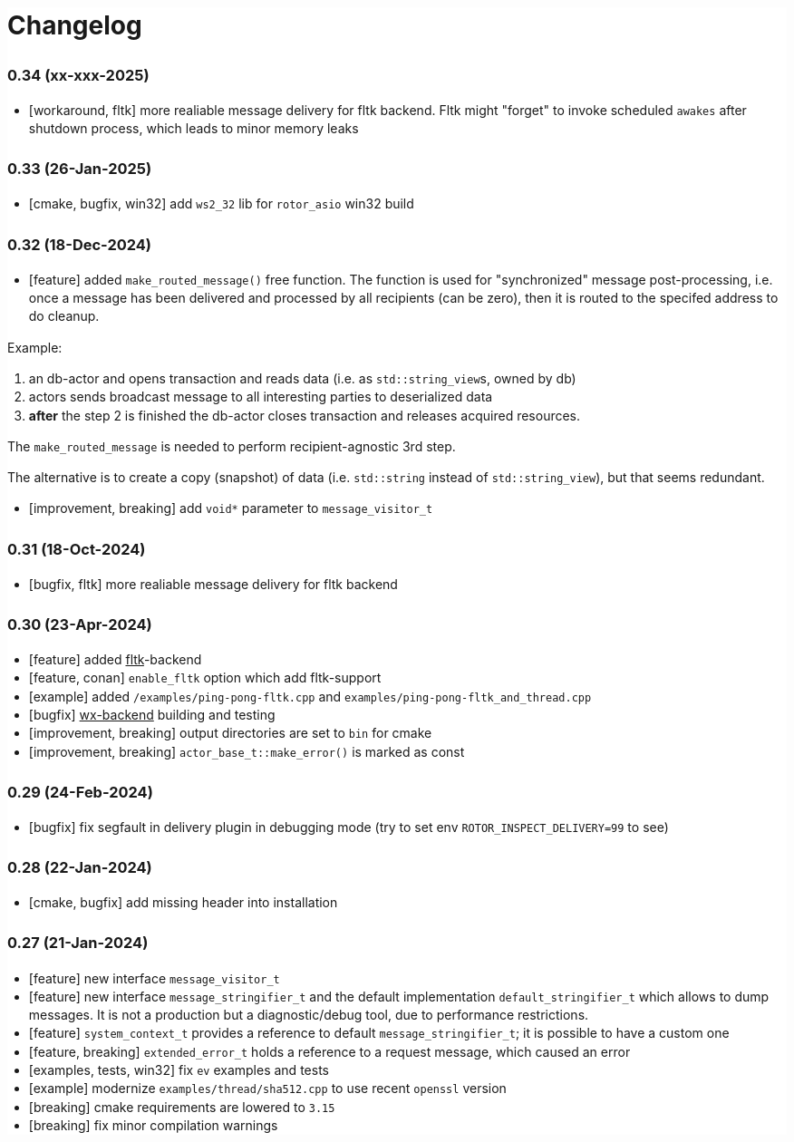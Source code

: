 # Changelog

[superving-trees]: https://basiliscos.github.io/blog/2019/08/19/cpp-supervisors/
[reliable]: https://en.wikipedia.org/wiki/Reliability_(computer_networking) "reliable"
[request-response]: https://en.wikipedia.org/wiki/Request%E2%80%93response

### 0.34 (xx-xxx-2025)
- [workaround, fltk] more realiable message delivery for fltk backend. Fltk
might "forget" to invoke scheduled `awakes` after shutdown process, which leads
to minor memory leaks

### 0.33 (26-Jan-2025)
 - [cmake, bugfix, win32] add `ws2_32` lib for `rotor_asio` win32 build

### 0.32 (18-Dec-2024)
- [feature] added `make_routed_message()` free function.
  The function is used for "synchronized" message post-processing, i.e. once a
  message has been delivered  and processed by all recipients (can be zero),
  then it is routed to the specifed address to do cleanup.

Example:
1. an db-actor and opens transaction and reads data (i.e. as `std::string_view`s, owned by db)
2. actors sends broadcast message to all interesting parties to deserialized data
3. **after** the step 2 is finished the db-actor closes transaction and releases acquired resources.

The `make_routed_message` is needed to perform recipient-agnostic 3rd step.

The alternative is to create a copy (snapshot) of data (i.e. `std::string`
instead of `std::string_view`), but that  seems redundant.

 - [improvement, breaking] add `void*` parameter to `message_visitor_t`

### 0.31 (18-Oct-2024)
 - [bugfix, fltk] more realiable message delivery for fltk backend

### 0.30 (23-Apr-2024)
 - [feature] added [fltk](https://www.fltk.org/)-backend
 - [feature, conan] `enable_fltk` option which add fltk-support
 - [example] added `/examples/ping-pong-fltk.cpp` and
`examples/ping-pong-fltk_and_thread.cpp`
 - [bugfix] [wx-backend](https://wxwidgets.org/) building and testing
 - [improvement, breaking] output directories are set to `bin` for cmake
 - [improvement, breaking] `actor_base_t::make_error()` is marked as const

### 0.29 (24-Feb-2024)
 - [bugfix] fix segfault in delivery plugin in debugging mode
(try to set env `ROTOR_INSPECT_DELIVERY=99` to see)

### 0.28 (22-Jan-2024)
 - [cmake, bugfix] add missing header into installation

### 0.27 (21-Jan-2024)
 - [feature] new interface `message_visitor_t`
 - [feature] new interface `message_stringifier_t` and the default implementation
`default_stringifier_t` which allows to dump messages. It is not a production but
a diagnostic/debug tool, due to performance restrictions.
 - [feature] `system_context_t` provides a reference to default `message_stringifier_t`;
it is possible to have a custom one
 - [feature, breaking] `extended_error_t` holds a reference to a request message,
which caused an error
 - [examples, tests, win32] fix `ev` examples and tests
 - [example] modernize `examples/thread/sha512.cpp` to use recent `openssl` version
 - [breaking] cmake requirements are lowered to `3.15`
 - [breaking] fix minor compilation warnings
